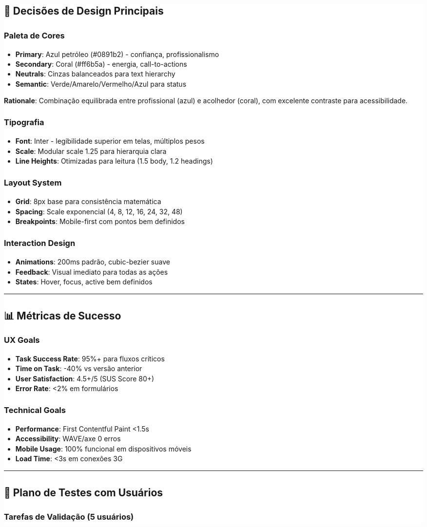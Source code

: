 
## 🎯 **Decisões de Design Principais**

### **Paleta de Cores**
- **Primary**: Azul petróleo (#0891b2) - confiança, profissionalismo
- **Secondary**: Coral (#ff6b5a) - energia, call-to-actions
- **Neutrals**: Cinzas balanceados para text hierarchy
- **Semantic**: Verde/Amarelo/Vermelho/Azul para status

**Rationale**: Combinação equilibrada entre profissional (azul) e acolhedor (coral), com excelente contraste para acessibilidade.

### **Tipografia**
- **Font**: Inter - legibilidade superior em telas, múltiplos pesos
- **Scale**: Modular scale 1.25 para hierarquia clara
- **Line Heights**: Otimizadas para leitura (1.5 body, 1.2 headings)

### **Layout System**
- **Grid**: 8px base para consistência matemática
- **Spacing**: Scale exponencial (4, 8, 12, 16, 24, 32, 48)
- **Breakpoints**: Mobile-first com pontos bem definidos

### **Interaction Design**
- **Animations**: 200ms padrão, cubic-bezier suave
- **Feedback**: Visual imediato para todas as ações
- **States**: Hover, focus, active bem definidos

---

## 📊 **Métricas de Sucesso**

### **UX Goals**
- **Task Success Rate**: 95%+ para fluxos críticos
- **Time on Task**: -40% vs versão anterior
- **User Satisfaction**: 4.5+/5 (SUS Score 80+)
- **Error Rate**: <2% em formulários

### **Technical Goals**
- **Performance**: First Contentful Paint <1.5s
- **Accessibility**: WAVE/axe 0 erros
- **Mobile Usage**: 100% funcional em dispositivos móveis
- **Load Time**: <3s em conexões 3G

---

## 🧪 **Plano de Testes com Usuários**

### **Tarefas de Validação (5 usuários)**
